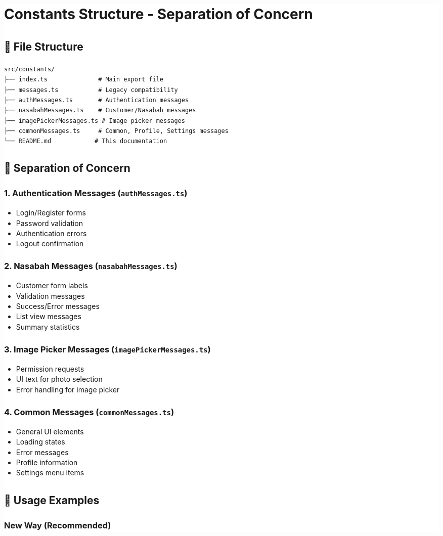 # Constants Structure - Separation of Concern

## 📁 **File Structure**

```
src/constants/
├── index.ts              # Main export file
├── messages.ts           # Legacy compatibility
├── authMessages.ts       # Authentication messages
├── nasabahMessages.ts    # Customer/Nasabah messages
├── imagePickerMessages.ts # Image picker messages
├── commonMessages.ts     # Common, Profile, Settings messages
└── README.md            # This documentation
```

## 🎯 **Separation of Concern**

### **1. Authentication Messages** (`authMessages.ts`)

- Login/Register forms
- Password validation
- Authentication errors
- Logout confirmation

### **2. Nasabah Messages** (`nasabahMessages.ts`)

- Customer form labels
- Validation messages
- Success/Error messages
- List view messages
- Summary statistics

### **3. Image Picker Messages** (`imagePickerMessages.ts`)

- Permission requests
- UI text for photo selection
- Error handling for image picker

### **4. Common Messages** (`commonMessages.ts`)

- General UI elements
- Loading states
- Error messages
- Profile information
- Settings menu items

## 🚀 **Usage Examples**

### **New Way (Recommended)**
